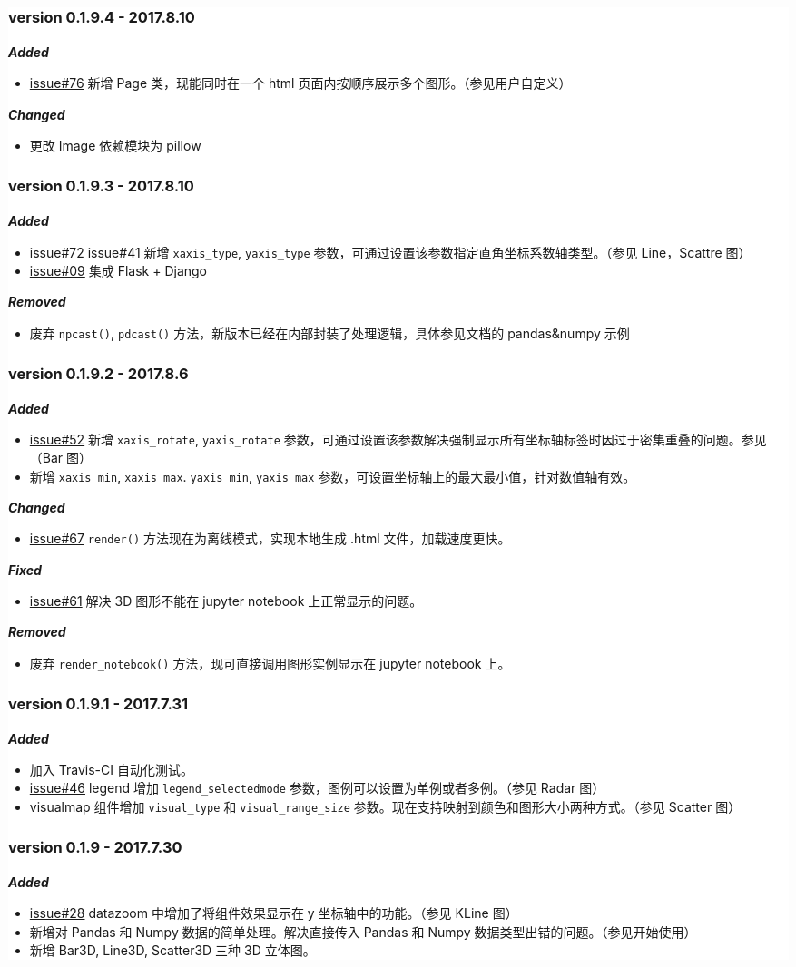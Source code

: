 
### version 0.1.9.4 - 2017.8.10

***Added***
* [issue#76](https://github.com/pyecharts/pyecharts/issues/76) 新增 Page 类，现能同时在一个 html 页面内按顺序展示多个图形。（参见用户自定义）

***Changed***
* 更改 Image 依赖模块为 pillow


### version 0.1.9.3 - 2017.8.10

***Added***
* [issue#72](https://github.com/pyecharts/pyecharts/issues/72) [issue#41](https://github.com/pyecharts/pyecharts/issues/41) 新增 `xaxis_type`, `yaxis_type` 参数，可通过设置该参数指定直角坐标系数轴类型。（参见 Line，Scattre 图）
* [issue#09](https://github.com/pyecharts/pyecharts/issues/9) 集成 Flask + Django

***Removed***
* 废弃 `npcast()`, `pdcast()` 方法，新版本已经在内部封装了处理逻辑，具体参见文档的 pandas&numpy 示例


### version 0.1.9.2 - 2017.8.6

***Added***
* [issue#52](https://github.com/pyecharts/pyecharts/issues/52) 新增 `xaxis_rotate`, `yaxis_rotate` 参数，可通过设置该参数解决强制显示所有坐标轴标签时因过于密集重叠的问题。参见（Bar 图）
* 新增 `xaxis_min`, `xaxis_max`. `yaxis_min`, `yaxis_max` 参数，可设置坐标轴上的最大最小值，针对数值轴有效。

***Changed***
* [issue#67](https://github.com/pyecharts/pyecharts/issues/67) `render()` 方法现在为离线模式，实现本地生成 .html 文件，加载速度更快。

***Fixed***
* [issue#61](https://github.com/pyecharts/pyecharts/issues/61) 解决 3D 图形不能在 jupyter notebook 上正常显示的问题。

***Removed***
* 废弃 `render_notebook()` 方法，现可直接调用图形实例显示在 jupyter notebook 上。


### version 0.1.9.1 - 2017.7.31

***Added***
* 加入 Travis-CI 自动化测试。
* [issue#46](https://github.com/pyecharts/pyecharts/issues/46) legend 增加 `legend_selectedmode` 参数，图例可以设置为单例或者多例。（参见 Radar 图）
* visualmap 组件增加 `visual_type` 和 `visual_range_size` 参数。现在支持映射到颜色和图形大小两种方式。（参见 Scatter 图）


### version 0.1.9 - 2017.7.30

***Added***
* [issue#28](https://github.com/pyecharts/pyecharts/issues/28) datazoom 中增加了将组件效果显示在 y 坐标轴中的功能。（参见 KLine 图）
* 新增对 Pandas 和 Numpy 数据的简单处理。解决直接传入 Pandas 和 Numpy 数据类型出错的问题。（参见开始使用）
* 新增 Bar3D, Line3D, Scatter3D 三种 3D 立体图。
